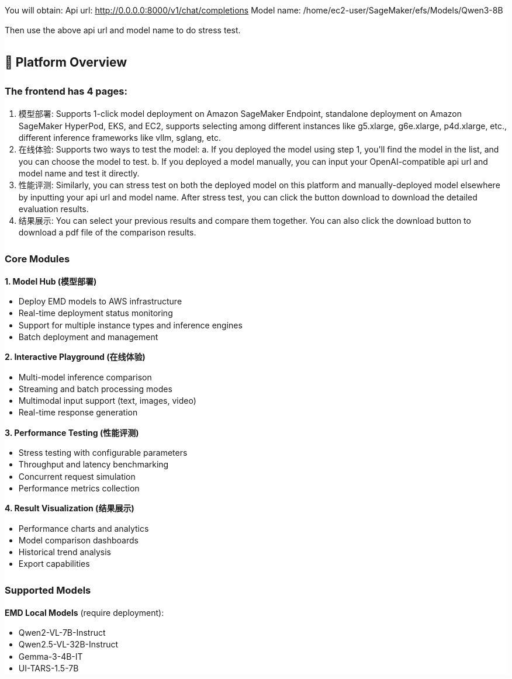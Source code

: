 You will obtain:
Api url: http://0.0.0.0:8000/v1/chat/completions
Model name: /home/ec2-user/SageMaker/efs/Models/Qwen3-8B

Then use the above api url and model name to do stress test.

## 📖 Platform Overview

### The frontend has 4 pages:
1. 模型部署: Supports 1-click model deployment on Amazon SageMaker Endpoint, standalone deployment on Amazon SageMaker HyperPod, EKS, and EC2, supports selecting among different instances like g5.xlarge, g6e.xlarge, p4d.xlarge, etc., different inference frameworks like vllm, sglang, etc.
2. 在线体验: Supports two ways to test the model: a. If you deployed the model using step 1, you'll find the model in the list, and you can choose the model to test. b. If you deployed a model manually, you can input your OpenAI-compatible api url and model name and test it directly.
3. 性能评测: Similarly, you can stress test on both the deployed model on this platform and manually-deployed model elsewhere by inputting your api url and model name. After stress test, you can click the button download to download the detailed evaluation results.
4. 结果展示: You can select your previous results and compare them together. You can also click the download button to download a pdf file of the comparison results.


### Core Modules

**1. Model Hub (模型部署)**
- Deploy EMD models to AWS infrastructure
- Real-time deployment status monitoring
- Support for multiple instance types and inference engines
- Batch deployment and management

**2. Interactive Playground (在线体验)**
- Multi-model inference comparison
- Streaming and batch processing modes
- Multimodal input support (text, images, video)
- Real-time response generation

**3. Performance Testing (性能评测)**
- Stress testing with configurable parameters
- Throughput and latency benchmarking
- Concurrent request simulation
- Performance metrics collection

**4. Result Visualization (结果展示)**
- Performance charts and analytics
- Model comparison dashboards
- Historical trend analysis
- Export capabilities

### Supported Models

**EMD Local Models** (require deployment):
- Qwen2-VL-7B-Instruct
- Qwen2.5-VL-32B-Instruct  
- Gemma-3-4B-IT
- UI-TARS-1.5-7B
